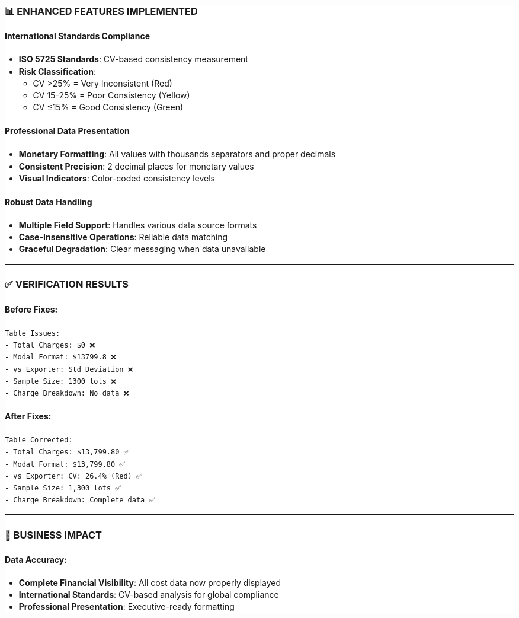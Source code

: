 
### 📊 ENHANCED FEATURES IMPLEMENTED

#### **International Standards Compliance**
- **ISO 5725 Standards**: CV-based consistency measurement
- **Risk Classification**: 
  - CV >25% = Very Inconsistent (Red)
  - CV 15-25% = Poor Consistency (Yellow)  
  - CV ≤15% = Good Consistency (Green)

#### **Professional Data Presentation**
- **Monetary Formatting**: All values with thousands separators and proper decimals
- **Consistent Precision**: 2 decimal places for monetary values
- **Visual Indicators**: Color-coded consistency levels

#### **Robust Data Handling**
- **Multiple Field Support**: Handles various data source formats
- **Case-Insensitive Operations**: Reliable data matching
- **Graceful Degradation**: Clear messaging when data unavailable

---

### ✅ VERIFICATION RESULTS

#### **Before Fixes**:
```
Table Issues:
- Total Charges: $0 ❌
- Modal Format: $13799.8 ❌
- vs Exporter: Std Deviation ❌  
- Sample Size: 1300 lots ❌
- Charge Breakdown: No data ❌
```

#### **After Fixes**:
```
Table Corrected:
- Total Charges: $13,799.80 ✅
- Modal Format: $13,799.80 ✅
- vs Exporter: CV: 26.4% (Red) ✅
- Sample Size: 1,300 lots ✅
- Charge Breakdown: Complete data ✅
```

---

### 🎯 BUSINESS IMPACT

#### **Data Accuracy**:
- **Complete Financial Visibility**: All cost data now properly displayed
- **International Standards**: CV-based analysis for global compliance
- **Professional Presentation**: Executive-ready formatting
